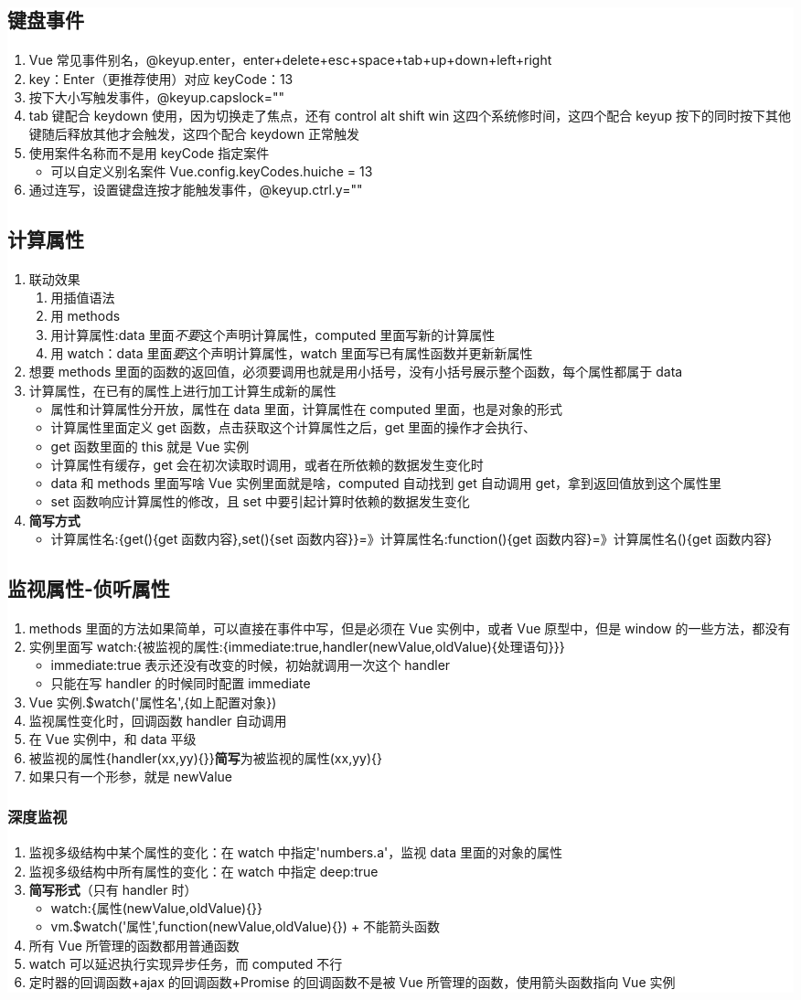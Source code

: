 ## 键盘事件

1. Vue 常见事件别名，@keyup.enter，enter+delete+esc+space+tab+up+down+left+right
2. key：Enter（更推荐使用）对应 keyCode：13
3. 按下大小写触发事件，@keyup.capslock=""
4. tab 键配合 keydown 使用，因为切换走了焦点，还有 control alt shift win 这四个系统修时间，这四个配合 keyup 按下的同时按下其他键随后释放其他才会触发，这四个配合 keydown 正常触发
5. 使用案件名称而不是用 keyCode 指定案件
   - 可以自定义别名案件 Vue.config.keyCodes.huiche = 13
6. 通过连写，设置键盘连按才能触发事件，@keyup.ctrl.y=""

## 计算属性

1. 联动效果
   1. 用插值语法
   2. 用 methods
   3. 用计算属性:data 里面*不要*这个声明计算属性，computed 里面写新的计算属性
   4. 用 watch：data 里面*要*这个声明计算属性，watch 里面写已有属性函数并更新新属性
2. 想要 methods 里面的函数的返回值，必须要调用也就是用小括号，没有小括号展示整个函数，每个属性都属于 data
3. 计算属性，在已有的属性上进行加工计算生成新的属性
   - 属性和计算属性分开放，属性在 data 里面，计算属性在 computed 里面，也是对象的形式
   - 计算属性里面定义 get 函数，点击获取这个计算属性之后，get 里面的操作才会执行、
   - get 函数里面的 this 就是 Vue 实例
   - 计算属性有缓存，get 会在初次读取时调用，或者在所依赖的数据发生变化时
   - data 和 methods 里面写啥 Vue 实例里面就是啥，computed 自动找到 get 自动调用 get，拿到返回值放到这个属性里
   - set 函数响应计算属性的修改，且 set 中要引起计算时依赖的数据发生变化
4. **简写方式**
   - 计算属性名:{get(){get 函数内容},set(){set 函数内容}}=》计算属性名:function(){get 函数内容}=》计算属性名(){get 函数内容}

## 监视属性-侦听属性

1. methods 里面的方法如果简单，可以直接在事件中写，但是必须在 Vue 实例中，或者 Vue 原型中，但是 window 的一些方法，都没有
2. 实例里面写 watch:{被监视的属性:{immediate:true,handler(newValue,oldValue){处理语句}}}
   - immediate:true 表示还没有改变的时候，初始就调用一次这个 handler
   - 只能在写 handler 的时候同时配置 immediate
3. Vue 实例.$watch('属性名',{如上配置对象})
4. 监视属性变化时，回调函数 handler 自动调用
5. 在 Vue 实例中，和 data 平级
6. 被监视的属性{handler(xx,yy){}}**简写**为被监视的属性(xx,yy){}
7. 如果只有一个形参，就是 newValue

### 深度监视

1. 监视多级结构中某个属性的变化：在 watch 中指定'numbers.a'，监视 data 里面的对象的属性
2. 监视多级结构中所有属性的变化：在 watch 中指定 deep:true
3. **简写形式**（只有 handler 时）
   - watch:{属性(newValue,oldValue){}}
   - vm.$watch('属性',function(newValue,oldValue){}) + 不能箭头函数
4. 所有 Vue 所管理的函数都用普通函数
5. watch 可以延迟执行实现异步任务，而 computed 不行
6. 定时器的回调函数+ajax 的回调函数+Promise 的回调函数不是被 Vue 所管理的函数，使用箭头函数指向 Vue 实例
